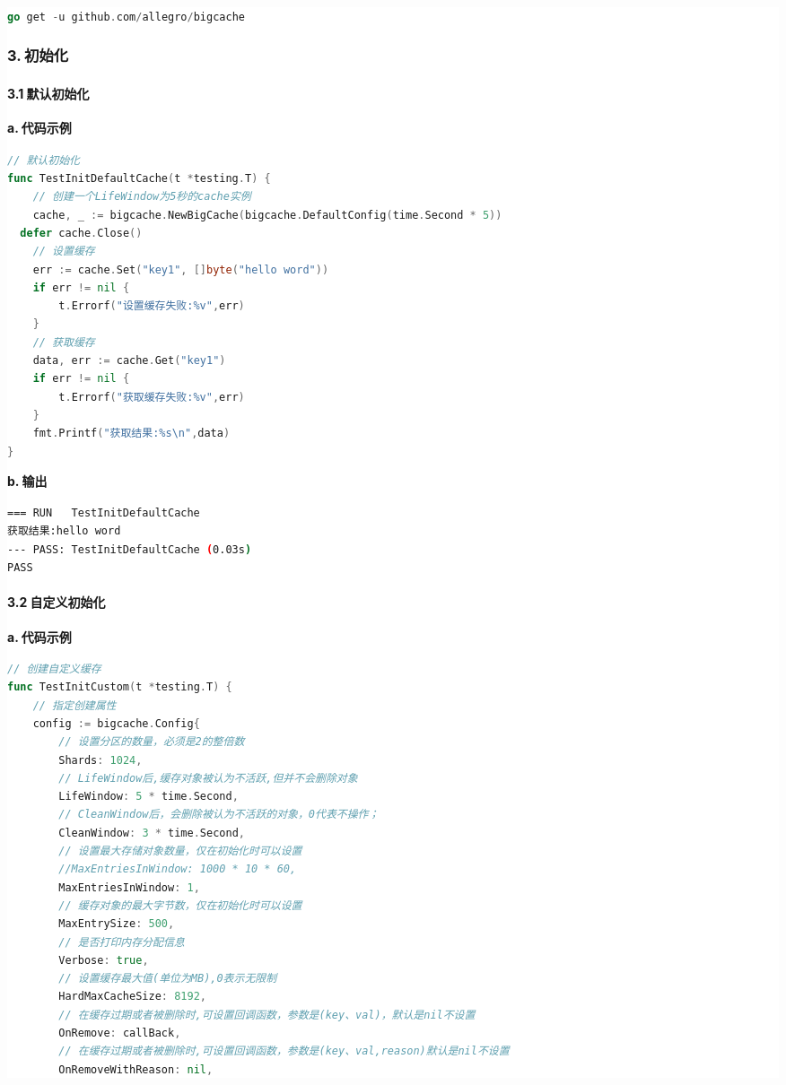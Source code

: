 ```go
go get -u github.com/allegro/bigcache 
```

### 3. 初始化

#### 3.1 默认初始化

**a. 代码示例**

```go
// 默认初始化
func TestInitDefaultCache(t *testing.T) {
	// 创建一个LifeWindow为5秒的cache实例
	cache, _ := bigcache.NewBigCache(bigcache.DefaultConfig(time.Second * 5))
  defer cache.Close()
	// 设置缓存
	err := cache.Set("key1", []byte("hello word"))
	if err != nil {
		t.Errorf("设置缓存失败:%v",err)
	}
	// 获取缓存
	data, err := cache.Get("key1")
	if err != nil {
		t.Errorf("获取缓存失败:%v",err)
	}
	fmt.Printf("获取结果:%s\n",data)
}
```

**b. 输出**

```bash
=== RUN   TestInitDefaultCache
获取结果:hello word
--- PASS: TestInitDefaultCache (0.03s)
PASS
```

#### 3.2 自定义初始化

**a. 代码示例**

```go
// 创建自定义缓存
func TestInitCustom(t *testing.T) {
	// 指定创建属性
	config := bigcache.Config{
		// 设置分区的数量，必须是2的整倍数
		Shards: 1024,
		// LifeWindow后,缓存对象被认为不活跃,但并不会删除对象
		LifeWindow: 5 * time.Second,
		// CleanWindow后，会删除被认为不活跃的对象，0代表不操作；
		CleanWindow: 3 * time.Second,
		// 设置最大存储对象数量，仅在初始化时可以设置
		//MaxEntriesInWindow: 1000 * 10 * 60,
		MaxEntriesInWindow: 1,
		// 缓存对象的最大字节数，仅在初始化时可以设置
		MaxEntrySize: 500,
		// 是否打印内存分配信息
		Verbose: true,
		// 设置缓存最大值(单位为MB),0表示无限制
		HardMaxCacheSize: 8192,
		// 在缓存过期或者被删除时,可设置回调函数，参数是(key、val)，默认是nil不设置
		OnRemove: callBack,
		// 在缓存过期或者被删除时,可设置回调函数，参数是(key、val,reason)默认是nil不设置
		OnRemoveWithReason: nil,
```